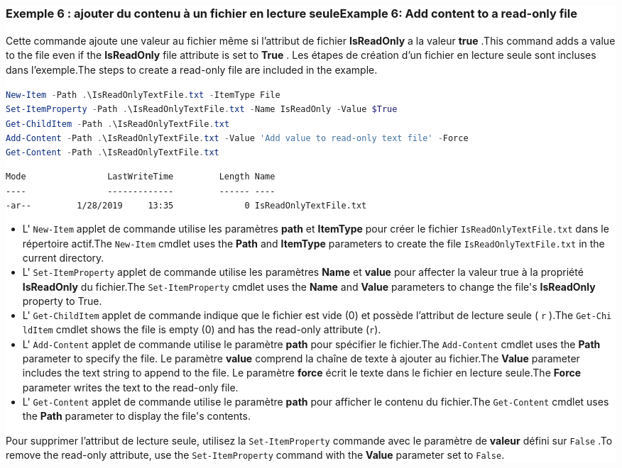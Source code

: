 ### <span data-ttu-id="0d61f-142">Exemple 6 : ajouter du contenu à un fichier en lecture seule</span><span class="sxs-lookup"><span data-stu-id="0d61f-142">Example 6: Add content to a read-only file</span></span>

<span data-ttu-id="0d61f-143">Cette commande ajoute une valeur au fichier même si l’attribut de fichier **IsReadOnly** a la valeur **true** .</span><span class="sxs-lookup"><span data-stu-id="0d61f-143">This command adds a value to the file even if the **IsReadOnly** file attribute is set to **True** .</span></span>
<span data-ttu-id="0d61f-144">Les étapes de création d’un fichier en lecture seule sont incluses dans l’exemple.</span><span class="sxs-lookup"><span data-stu-id="0d61f-144">The steps to create a read-only file are included in the example.</span></span>

```powershell
New-Item -Path .\IsReadOnlyTextFile.txt -ItemType File
Set-ItemProperty -Path .\IsReadOnlyTextFile.txt -Name IsReadOnly -Value $True
Get-ChildItem -Path .\IsReadOnlyTextFile.txt
Add-Content -Path .\IsReadOnlyTextFile.txt -Value 'Add value to read-only text file' -Force
Get-Content -Path .\IsReadOnlyTextFile.txt
```

```Output
Mode                LastWriteTime         Length Name
----                -------------         ------ ----
-ar--         1/28/2019     13:35              0 IsReadOnlyTextFile.txt
```

- <span data-ttu-id="0d61f-145">L' `New-Item` applet de commande utilise les paramètres **path** et **ItemType** pour créer le fichier `IsReadOnlyTextFile.txt` dans le répertoire actif.</span><span class="sxs-lookup"><span data-stu-id="0d61f-145">The `New-Item` cmdlet uses the **Path** and **ItemType** parameters to create the file `IsReadOnlyTextFile.txt` in the current directory.</span></span>
- <span data-ttu-id="0d61f-146">L' `Set-ItemProperty` applet de commande utilise les paramètres **Name** et **value** pour affecter la valeur true à la propriété **IsReadOnly** du fichier.</span><span class="sxs-lookup"><span data-stu-id="0d61f-146">The `Set-ItemProperty` cmdlet uses the **Name** and **Value** parameters to change the file's **IsReadOnly** property to True.</span></span>
- <span data-ttu-id="0d61f-147">L' `Get-ChildItem` applet de commande indique que le fichier est vide (0) et possède l’attribut de lecture seule ( `r` ).</span><span class="sxs-lookup"><span data-stu-id="0d61f-147">The `Get-ChildItem` cmdlet shows the file is empty (0) and has the read-only attribute (`r`).</span></span>
- <span data-ttu-id="0d61f-148">L' `Add-Content` applet de commande utilise le paramètre **path** pour spécifier le fichier.</span><span class="sxs-lookup"><span data-stu-id="0d61f-148">The `Add-Content` cmdlet uses the **Path** parameter to specify the file.</span></span> <span data-ttu-id="0d61f-149">Le paramètre **value** comprend la chaîne de texte à ajouter au fichier.</span><span class="sxs-lookup"><span data-stu-id="0d61f-149">The **Value** parameter includes the text string to append to the file.</span></span> <span data-ttu-id="0d61f-150">Le paramètre **force** écrit le texte dans le fichier en lecture seule.</span><span class="sxs-lookup"><span data-stu-id="0d61f-150">The **Force** parameter writes the text to the read-only file.</span></span>
- <span data-ttu-id="0d61f-151">L' `Get-Content` applet de commande utilise le paramètre **path** pour afficher le contenu du fichier.</span><span class="sxs-lookup"><span data-stu-id="0d61f-151">The `Get-Content` cmdlet uses the **Path** parameter to display the file's contents.</span></span>

<span data-ttu-id="0d61f-152">Pour supprimer l’attribut de lecture seule, utilisez la `Set-ItemProperty` commande avec le paramètre de **valeur** défini sur `False` .</span><span class="sxs-lookup"><span data-stu-id="0d61f-152">To remove the read-only attribute, use the `Set-ItemProperty` command with the **Value** parameter set to `False`.</span></span>
